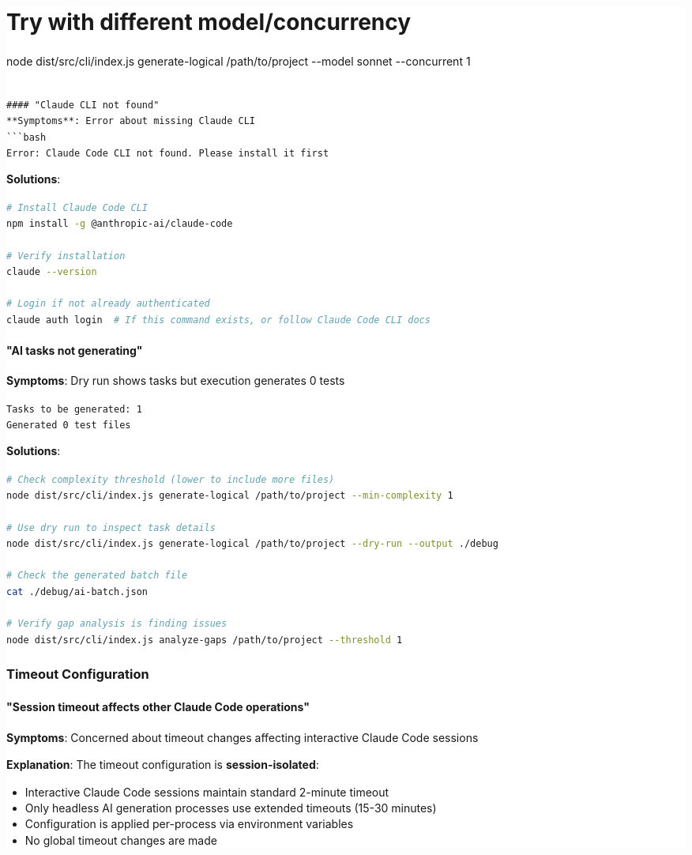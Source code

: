 # Try with different model/concurrency
node dist/src/cli/index.js generate-logical /path/to/project --model sonnet --concurrent 1
```

#### "Claude CLI not found"
**Symptoms**: Error about missing Claude CLI
```bash
Error: Claude Code CLI not found. Please install it first
```

**Solutions**:
```bash
# Install Claude Code CLI
npm install -g @anthropic-ai/claude-code

# Verify installation
claude --version

# Login if not already authenticated
claude auth login  # If this command exists, or follow Claude Code CLI docs
```

#### "AI tasks not generating"
**Symptoms**: Dry run shows tasks but execution generates 0 tests
```bash
Tasks to be generated: 1
Generated 0 test files
```

**Solutions**:
```bash
# Check complexity threshold (lower to include more files)
node dist/src/cli/index.js generate-logical /path/to/project --min-complexity 1

# Use dry run to inspect task details
node dist/src/cli/index.js generate-logical /path/to/project --dry-run --output ./debug

# Check the generated batch file
cat ./debug/ai-batch.json

# Verify gap analysis is finding issues
node dist/src/cli/index.js analyze-gaps /path/to/project --threshold 1
```

### Timeout Configuration

#### "Session timeout affects other Claude Code operations"
**Symptoms**: Concerned about timeout changes affecting interactive Claude Code sessions

**Explanation**: The timeout configuration is **session-isolated**:
- Interactive Claude Code sessions maintain standard 2-minute timeout
- Only headless AI generation processes use extended timeouts (15-30 minutes)
- Configuration is applied per-process via environment variables
- No global timeout changes are made
